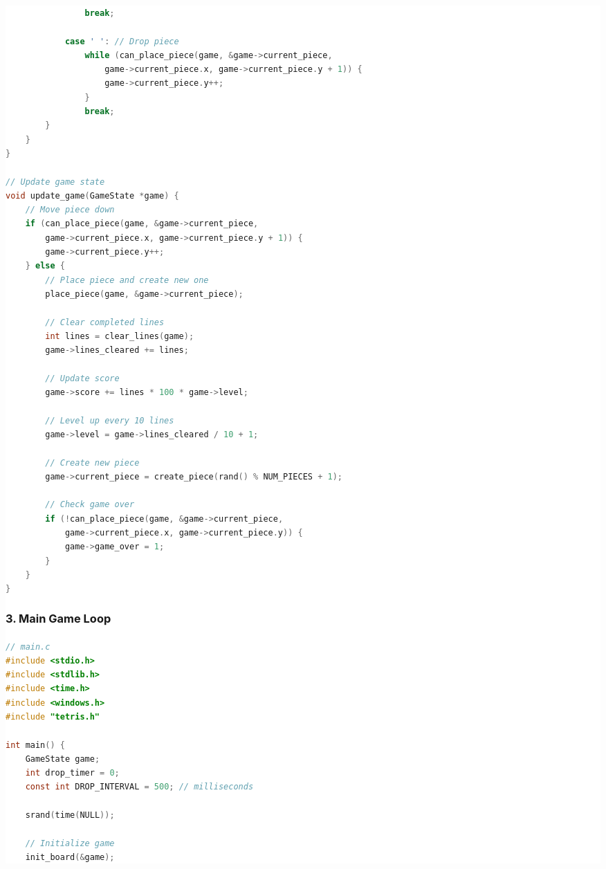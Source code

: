 ```c
                break;

            case ' ': // Drop piece
                while (can_place_piece(game, &game->current_piece,
                    game->current_piece.x, game->current_piece.y + 1)) {
                    game->current_piece.y++;
                }
                break;
        }
    }
}

// Update game state
void update_game(GameState *game) {
    // Move piece down
    if (can_place_piece(game, &game->current_piece,
        game->current_piece.x, game->current_piece.y + 1)) {
        game->current_piece.y++;
    } else {
        // Place piece and create new one
        place_piece(game, &game->current_piece);

        // Clear completed lines
        int lines = clear_lines(game);
        game->lines_cleared += lines;

        // Update score
        game->score += lines * 100 * game->level;

        // Level up every 10 lines
        game->level = game->lines_cleared / 10 + 1;

        // Create new piece
        game->current_piece = create_piece(rand() % NUM_PIECES + 1);

        // Check game over
        if (!can_place_piece(game, &game->current_piece,
            game->current_piece.x, game->current_piece.y)) {
            game->game_over = 1;
        }
    }
}
```

### **3. Main Game Loop**

```c
// main.c
#include <stdio.h>
#include <stdlib.h>
#include <time.h>
#include <windows.h>
#include "tetris.h"

int main() {
    GameState game;
    int drop_timer = 0;
    const int DROP_INTERVAL = 500; // milliseconds

    srand(time(NULL));

    // Initialize game
    init_board(&game);
```